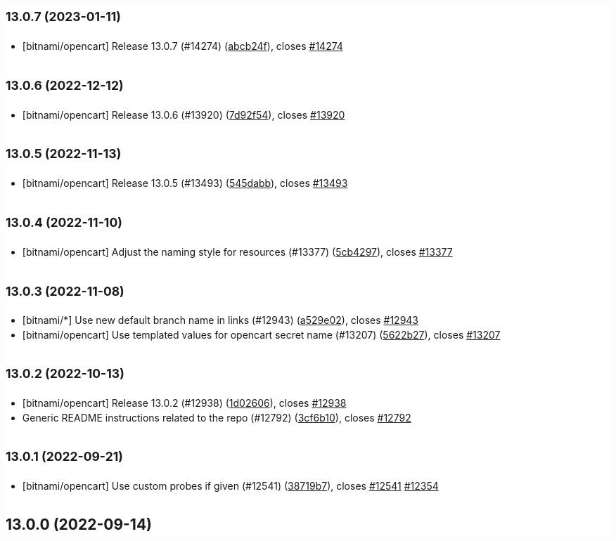 ## <small>13.0.7 (2023-01-11)</small>

* [bitnami/opencart] Release 13.0.7 (#14274) ([abcb24f](https://github.com/bitnami/charts/commit/abcb24fd286dd7f0bbc3ac2a999356e97834b6c5)), closes [#14274](https://github.com/bitnami/charts/issues/14274)

## <small>13.0.6 (2022-12-12)</small>

* [bitnami/opencart] Release 13.0.6 (#13920) ([7d92f54](https://github.com/bitnami/charts/commit/7d92f5400197c89ba6e0f33dd147f02025929b97)), closes [#13920](https://github.com/bitnami/charts/issues/13920)

## <small>13.0.5 (2022-11-13)</small>

* [bitnami/opencart] Release 13.0.5 (#13493) ([545dabb](https://github.com/bitnami/charts/commit/545dabb1add2e5619d70a28387e539c74a43678a)), closes [#13493](https://github.com/bitnami/charts/issues/13493)

## <small>13.0.4 (2022-11-10)</small>

* [bitnami/opencart] Adjust the naming style for resources (#13377) ([5cb4297](https://github.com/bitnami/charts/commit/5cb429757ce9f9c71d6868e47751093c54ef6c2d)), closes [#13377](https://github.com/bitnami/charts/issues/13377)

## <small>13.0.3 (2022-11-08)</small>

* [bitnami/*] Use new default branch name in links (#12943) ([a529e02](https://github.com/bitnami/charts/commit/a529e02597d49d944eba1eb0f190713293247176)), closes [#12943](https://github.com/bitnami/charts/issues/12943)
* [bitnami/opencart] Use templated values for opencart secret name (#13207) ([5622b27](https://github.com/bitnami/charts/commit/5622b27cb07eb72821802a5a1f9962e38a89127a)), closes [#13207](https://github.com/bitnami/charts/issues/13207)

## <small>13.0.2 (2022-10-13)</small>

* [bitnami/opencart] Release 13.0.2 (#12938) ([1d02606](https://github.com/bitnami/charts/commit/1d02606837f31255a7f8e8188cfbefd033c59227)), closes [#12938](https://github.com/bitnami/charts/issues/12938)
* Generic README instructions related to the repo (#12792) ([3cf6b10](https://github.com/bitnami/charts/commit/3cf6b10e10e60df4b3e191d6b99aa99a9f597755)), closes [#12792](https://github.com/bitnami/charts/issues/12792)

## <small>13.0.1 (2022-09-21)</small>

* [bitnami/opencart] Use custom probes if given (#12541) ([38719b7](https://github.com/bitnami/charts/commit/38719b7f70380c1135410279ad2837c7bfefa133)), closes [#12541](https://github.com/bitnami/charts/issues/12541) [#12354](https://github.com/bitnami/charts/issues/12354)

## 13.0.0 (2022-09-14)
